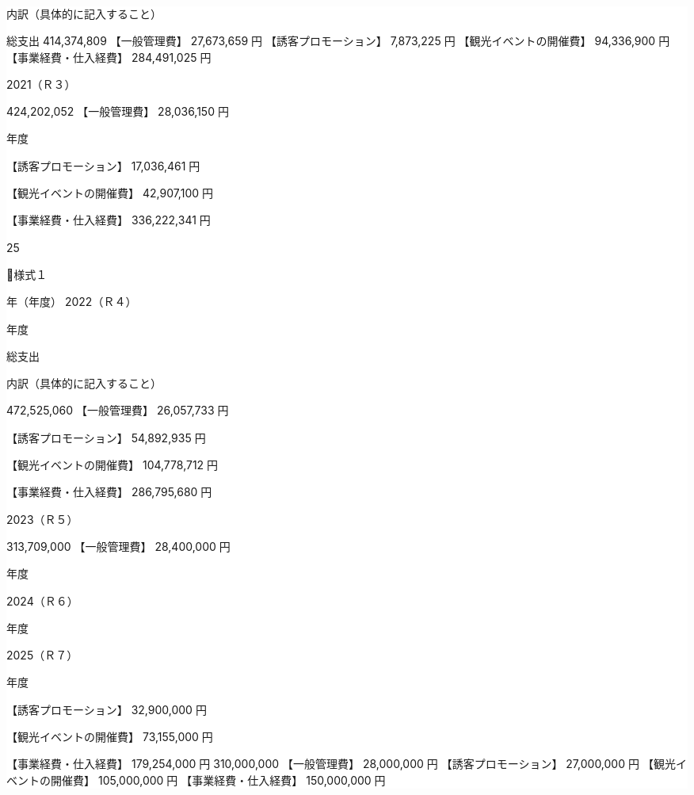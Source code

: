 内訳（具体的に記入すること）

総支出
414,374,809  【一般管理費】                       27,673,659 円
【誘客プロモーション】                7,873,225 円
【観光イベントの開催費】             94,336,900 円
【事業経費・仕入経費】              284,491,025 円

2021（Ｒ３）

424,202,052  【一般管理費】                       28,036,150 円

年度

【誘客プロモーション】               17,036,461 円

【観光イベントの開催費】             42,907,100 円

【事業経費・仕入経費】              336,222,341 円

25

様式１

年（年度）
2022（Ｒ４）

年度

総支出

内訳（具体的に記入すること）

472,525,060  【一般管理費】                       26,057,733 円

【誘客プロモーション】               54,892,935 円

【観光イベントの開催費】            104,778,712 円

【事業経費・仕入経費】              286,795,680 円

2023（Ｒ５）

313,709,000  【一般管理費】                       28,400,000 円

年度

2024（Ｒ６）

年度

2025（Ｒ７）

年度

【誘客プロモーション】               32,900,000 円

【観光イベントの開催費】             73,155,000 円

【事業経費・仕入経費】              179,254,000 円
310,000,000  【一般管理費】                       28,000,000 円
【誘客プロモーション】               27,000,000 円
【観光イベントの開催費】            105,000,000 円
【事業経費・仕入経費】              150,000,000 円
